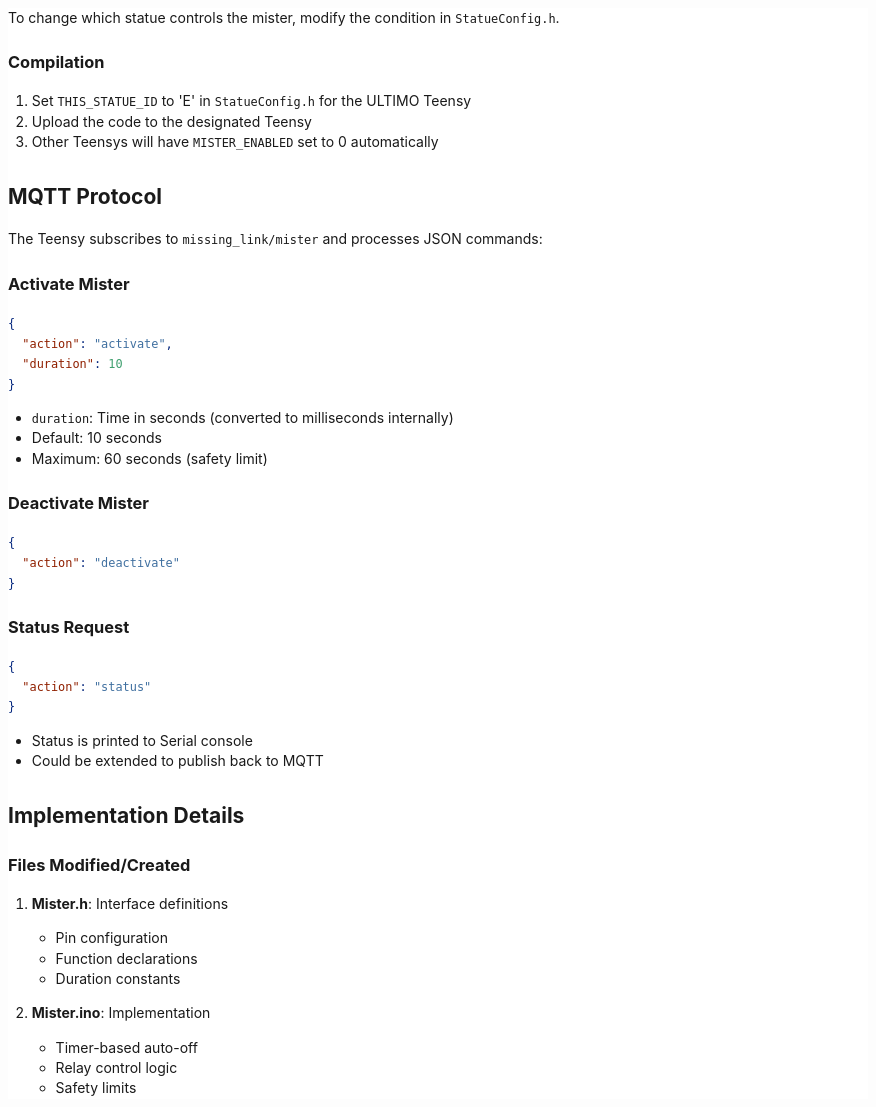 To change which statue controls the mister, modify the condition in `StatueConfig.h`.

### Compilation

1. Set `THIS_STATUE_ID` to 'E' in `StatueConfig.h` for the ULTIMO Teensy
2. Upload the code to the designated Teensy
3. Other Teensys will have `MISTER_ENABLED` set to 0 automatically

## MQTT Protocol

The Teensy subscribes to `missing_link/mister` and processes JSON commands:

### Activate Mister
```json
{
  "action": "activate",
  "duration": 10
}
```
- `duration`: Time in seconds (converted to milliseconds internally)
- Default: 10 seconds
- Maximum: 60 seconds (safety limit)

### Deactivate Mister
```json
{
  "action": "deactivate"
}
```

### Status Request
```json
{
  "action": "status"
}
```
- Status is printed to Serial console
- Could be extended to publish back to MQTT

## Implementation Details

### Files Modified/Created

1. **Mister.h**: Interface definitions
   - Pin configuration
   - Function declarations
   - Duration constants

2. **Mister.ino**: Implementation
   - Timer-based auto-off
   - Relay control logic
   - Safety limits
